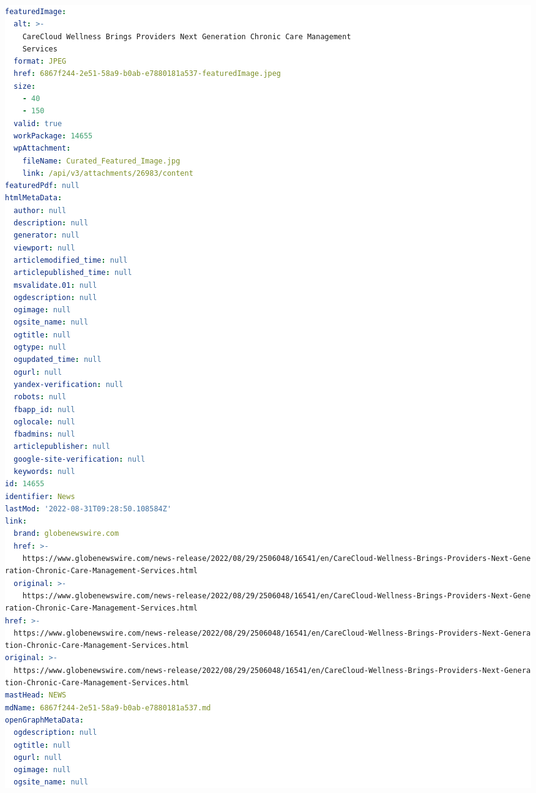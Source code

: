```yaml
featuredImage:
  alt: >-
    CareCloud Wellness Brings Providers Next Generation Chronic Care Management
    Services
  format: JPEG
  href: 6867f244-2e51-58a9-b0ab-e7880181a537-featuredImage.jpeg
  size:
    - 40
    - 150
  valid: true
  workPackage: 14655
  wpAttachment:
    fileName: Curated_Featured_Image.jpg
    link: /api/v3/attachments/26983/content
featuredPdf: null
htmlMetaData:
  author: null
  description: null
  generator: null
  viewport: null
  articlemodified_time: null
  articlepublished_time: null
  msvalidate.01: null
  ogdescription: null
  ogimage: null
  ogsite_name: null
  ogtitle: null
  ogtype: null
  ogupdated_time: null
  ogurl: null
  yandex-verification: null
  robots: null
  fbapp_id: null
  oglocale: null
  fbadmins: null
  articlepublisher: null
  google-site-verification: null
  keywords: null
id: 14655
identifier: News
lastMod: '2022-08-31T09:28:50.108584Z'
link:
  brand: globenewswire.com
  href: >-
    https://www.globenewswire.com/news-release/2022/08/29/2506048/16541/en/CareCloud-Wellness-Brings-Providers-Next-Generation-Chronic-Care-Management-Services.html
  original: >-
    https://www.globenewswire.com/news-release/2022/08/29/2506048/16541/en/CareCloud-Wellness-Brings-Providers-Next-Generation-Chronic-Care-Management-Services.html
href: >-
  https://www.globenewswire.com/news-release/2022/08/29/2506048/16541/en/CareCloud-Wellness-Brings-Providers-Next-Generation-Chronic-Care-Management-Services.html
original: >-
  https://www.globenewswire.com/news-release/2022/08/29/2506048/16541/en/CareCloud-Wellness-Brings-Providers-Next-Generation-Chronic-Care-Management-Services.html
mastHead: NEWS
mdName: 6867f244-2e51-58a9-b0ab-e7880181a537.md
openGraphMetaData:
  ogdescription: null
  ogtitle: null
  ogurl: null
  ogimage: null
  ogsite_name: null
```